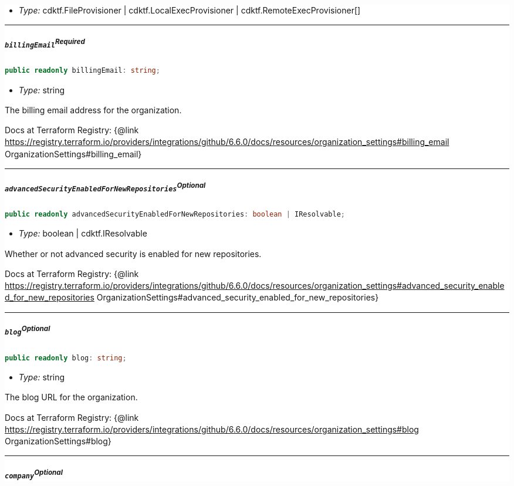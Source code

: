 - *Type:* cdktf.FileProvisioner | cdktf.LocalExecProvisioner | cdktf.RemoteExecProvisioner[]

---

##### `billingEmail`<sup>Required</sup> <a name="billingEmail" id="@cdktf/provider-github.organizationSettings.OrganizationSettingsConfig.property.billingEmail"></a>

```typescript
public readonly billingEmail: string;
```

- *Type:* string

The billing email address for the organization.

Docs at Terraform Registry: {@link https://registry.terraform.io/providers/integrations/github/6.6.0/docs/resources/organization_settings#billing_email OrganizationSettings#billing_email}

---

##### `advancedSecurityEnabledForNewRepositories`<sup>Optional</sup> <a name="advancedSecurityEnabledForNewRepositories" id="@cdktf/provider-github.organizationSettings.OrganizationSettingsConfig.property.advancedSecurityEnabledForNewRepositories"></a>

```typescript
public readonly advancedSecurityEnabledForNewRepositories: boolean | IResolvable;
```

- *Type:* boolean | cdktf.IResolvable

Whether or not advanced security is enabled for new repositories.

Docs at Terraform Registry: {@link https://registry.terraform.io/providers/integrations/github/6.6.0/docs/resources/organization_settings#advanced_security_enabled_for_new_repositories OrganizationSettings#advanced_security_enabled_for_new_repositories}

---

##### `blog`<sup>Optional</sup> <a name="blog" id="@cdktf/provider-github.organizationSettings.OrganizationSettingsConfig.property.blog"></a>

```typescript
public readonly blog: string;
```

- *Type:* string

The blog URL for the organization.

Docs at Terraform Registry: {@link https://registry.terraform.io/providers/integrations/github/6.6.0/docs/resources/organization_settings#blog OrganizationSettings#blog}

---

##### `company`<sup>Optional</sup> <a name="company" id="@cdktf/provider-github.organizationSettings.OrganizationSettingsConfig.property.company"></a>

